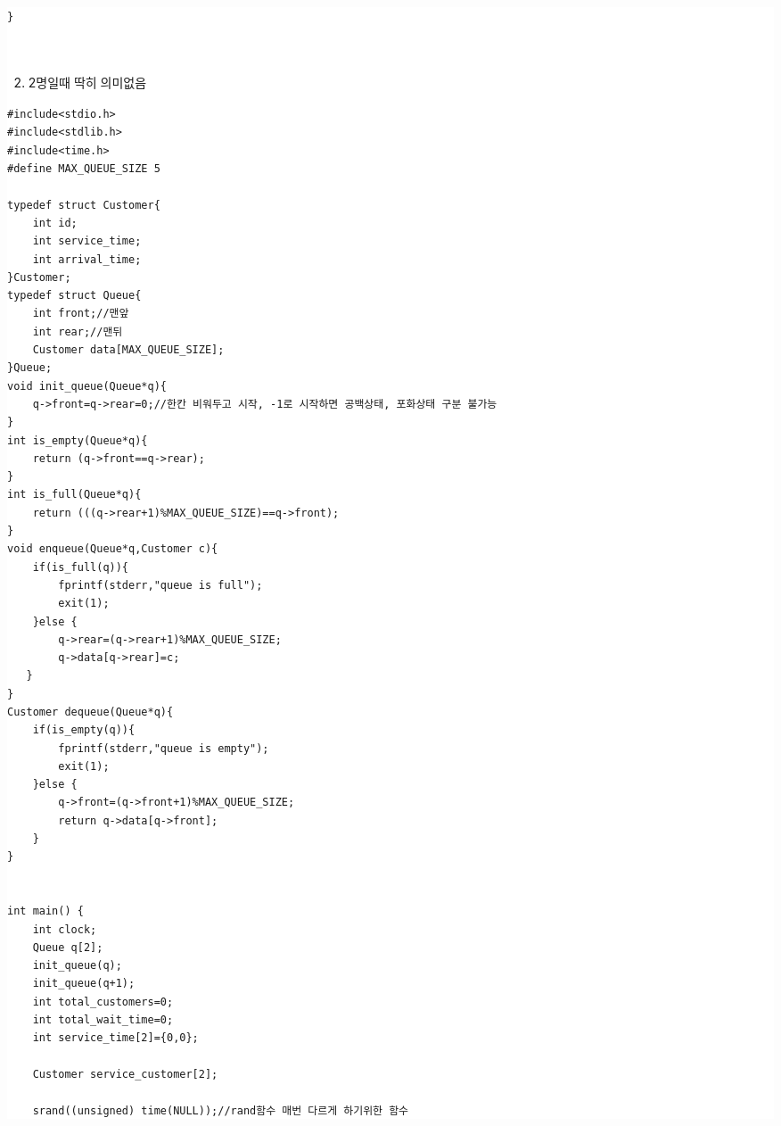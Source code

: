 ```
}



```

2) 2명일때 딱히 의미없음
```
#include<stdio.h>
#include<stdlib.h>
#include<time.h>
#define MAX_QUEUE_SIZE 5 

typedef struct Customer{
	int id;
	int service_time;
	int arrival_time;
}Customer;
typedef struct Queue{
	int front;//맨앞 
	int rear;//맨뒤 
	Customer data[MAX_QUEUE_SIZE];
}Queue;
void init_queue(Queue*q){
	q->front=q->rear=0;//한칸 비워두고 시작, -1로 시작하면 공백상태, 포화상태 구분 불가능 
}
int is_empty(Queue*q){
	return (q->front==q->rear);
}
int is_full(Queue*q){
    return (((q->rear+1)%MAX_QUEUE_SIZE)==q->front);
}
void enqueue(Queue*q,Customer c){
	if(is_full(q)){
		fprintf(stderr,"queue is full");
		exit(1);
	}else {
		q->rear=(q->rear+1)%MAX_QUEUE_SIZE;
	    q->data[q->rear]=c;
   }
}
Customer dequeue(Queue*q){
	if(is_empty(q)){
		fprintf(stderr,"queue is empty");
		exit(1);
	}else {
		q->front=(q->front+1)%MAX_QUEUE_SIZE;
		return q->data[q->front];
	}
}


int main() {
	int clock;
	Queue q[2];
	init_queue(q);
	init_queue(q+1);
	int total_customers=0;
	int total_wait_time=0;
	int service_time[2]={0,0};
	
	Customer service_customer[2];

	srand((unsigned) time(NULL));//rand함수 매번 다르게 하기위한 함수 
```